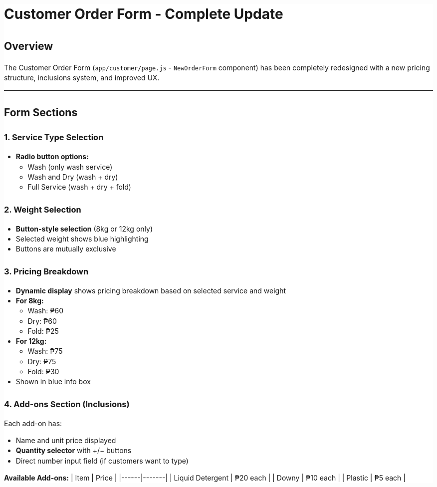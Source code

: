 # Customer Order Form - Complete Update

## Overview

The Customer Order Form (`app/customer/page.js` - `NewOrderForm` component) has been completely redesigned with a new pricing structure, inclusions system, and improved UX.

---

## Form Sections

### 1. **Service Type Selection**

- **Radio button options:**
  - Wash (only wash service)
  - Wash and Dry (wash + dry)
  - Full Service (wash + dry + fold)

### 2. **Weight Selection**

- **Button-style selection** (8kg or 12kg only)
- Selected weight shows blue highlighting
- Buttons are mutually exclusive

### 3. **Pricing Breakdown**

- **Dynamic display** shows pricing breakdown based on selected service and weight
- **For 8kg:**
  - Wash: ₱60
  - Dry: ₱60
  - Fold: ₱25
- **For 12kg:**
  - Wash: ₱75
  - Dry: ₱75
  - Fold: ₱30
- Shown in blue info box

### 4. **Add-ons Section (Inclusions)**

Each add-on has:

- Name and unit price displayed
- **Quantity selector** with +/− buttons
- Direct number input field (if customers want to type)

**Available Add-ons:**
| Item | Price |
|------|-------|
| Liquid Detergent | ₱20 each |
| Downy | ₱10 each |
| Plastic | ₱5 each |
